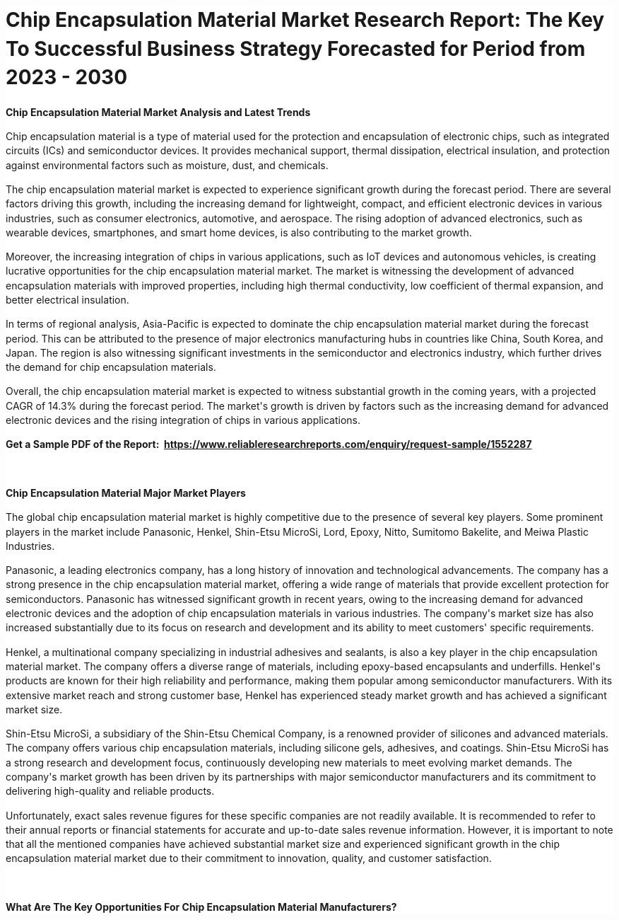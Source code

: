 <p><h1>Chip Encapsulation Material Market Research Report: The Key To Successful Business Strategy Forecasted for Period from 2023 - 2030</h1></p><p><strong>Chip Encapsulation Material Market Analysis and Latest Trends</strong></p>
<p><p>Chip encapsulation material is a type of material used for the protection and encapsulation of electronic chips, such as integrated circuits (ICs) and semiconductor devices. It provides mechanical support, thermal dissipation, electrical insulation, and protection against environmental factors such as moisture, dust, and chemicals.</p><p>The chip encapsulation material market is expected to experience significant growth during the forecast period. There are several factors driving this growth, including the increasing demand for lightweight, compact, and efficient electronic devices in various industries, such as consumer electronics, automotive, and aerospace. The rising adoption of advanced electronics, such as wearable devices, smartphones, and smart home devices, is also contributing to the market growth.</p><p>Moreover, the increasing integration of chips in various applications, such as IoT devices and autonomous vehicles, is creating lucrative opportunities for the chip encapsulation material market. The market is witnessing the development of advanced encapsulation materials with improved properties, including high thermal conductivity, low coefficient of thermal expansion, and better electrical insulation.</p><p>In terms of regional analysis, Asia-Pacific is expected to dominate the chip encapsulation material market during the forecast period. This can be attributed to the presence of major electronics manufacturing hubs in countries like China, South Korea, and Japan. The region is also witnessing significant investments in the semiconductor and electronics industry, which further drives the demand for chip encapsulation materials.</p><p>Overall, the chip encapsulation material market is expected to witness substantial growth in the coming years, with a projected CAGR of 14.3% during the forecast period. The market's growth is driven by factors such as the increasing demand for advanced electronic devices and the rising integration of chips in various applications.</p></p>
<p><strong>Get a Sample PDF of the Report:&nbsp; <a href="https://www.reliableresearchreports.com/enquiry/request-sample/1552287">https://www.reliableresearchreports.com/enquiry/request-sample/1552287</a></strong></p>
<p>&nbsp;</p>
<p><strong>Chip Encapsulation Material Major Market Players</strong></p>
<p><p>The global chip encapsulation material market is highly competitive due to the presence of several key players. Some prominent players in the market include Panasonic, Henkel, Shin-Etsu MicroSi, Lord, Epoxy, Nitto, Sumitomo Bakelite, and Meiwa Plastic Industries.</p><p>Panasonic, a leading electronics company, has a long history of innovation and technological advancements. The company has a strong presence in the chip encapsulation material market, offering a wide range of materials that provide excellent protection for semiconductors. Panasonic has witnessed significant growth in recent years, owing to the increasing demand for advanced electronic devices and the adoption of chip encapsulation materials in various industries. The company's market size has also increased substantially due to its focus on research and development and its ability to meet customers' specific requirements.</p><p>Henkel, a multinational company specializing in industrial adhesives and sealants, is also a key player in the chip encapsulation material market. The company offers a diverse range of materials, including epoxy-based encapsulants and underfills. Henkel's products are known for their high reliability and performance, making them popular among semiconductor manufacturers. With its extensive market reach and strong customer base, Henkel has experienced steady market growth and has achieved a significant market size.</p><p>Shin-Etsu MicroSi, a subsidiary of the Shin-Etsu Chemical Company, is a renowned provider of silicones and advanced materials. The company offers various chip encapsulation materials, including silicone gels, adhesives, and coatings. Shin-Etsu MicroSi has a strong research and development focus, continuously developing new materials to meet evolving market demands. The company's market growth has been driven by its partnerships with major semiconductor manufacturers and its commitment to delivering high-quality and reliable products.</p><p>Unfortunately, exact sales revenue figures for these specific companies are not readily available. It is recommended to refer to their annual reports or financial statements for accurate and up-to-date sales revenue information. However, it is important to note that all the mentioned companies have achieved substantial market size and experienced significant growth in the chip encapsulation material market due to their commitment to innovation, quality, and customer satisfaction.</p></p>
<p>&nbsp;</p>
<p><strong>What Are The Key Opportunities For Chip Encapsulation Material Manufacturers?</strong></p>